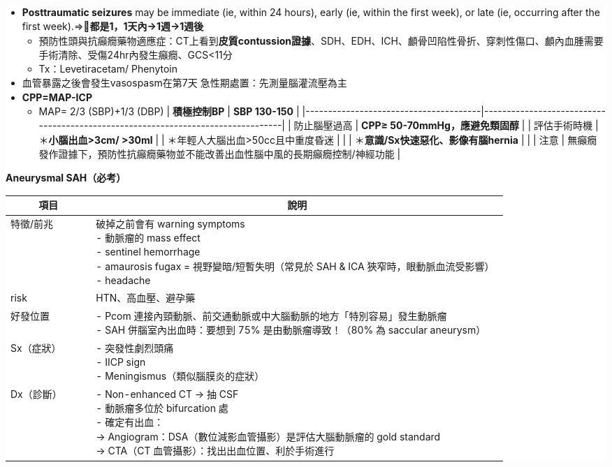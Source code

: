 - **Posttraumatic seizures** may be immediate (ie, within 24 hours), early (ie, within the first week), or late (ie, occurring after the first week).⇒🧠**都是1，1天內→1週→1週後**
  - 預防性頭與抗癲癇藥物適應症：CT上看到**皮質contussion證據**、SDH、EDH、ICH、顱骨凹陷性骨折、穿刺性傷口、顱內血腫需要手術清除、受傷24hr內發生癲癇、GCS\<11分
  - Tx：Levetiracetam/ Phenytoin
- 血管暴露之後會發生vasospasm在第7天
急性期處置：先測量腦灌流壓為主
- **CPP=MAP-ICP**
  - MAP= 2/3 (SBP)+1/3 (DBP)
| **積極控制BP**                        | **SBP 130-150**                                                                 |
|---------------------------------------|---------------------------------------------------------------------------------|
| 防止腦壓過高                          | **CPP≥ 50-70mmHg，應避免類固醇**                                                |
| 評估手術時機                          | ＊**小腦出血\>3cm/ \>30ml**                                                     |
| ＊年輕人大腦出血\>50cc且中重度昏迷    |                                                                                |
| ＊**意識/Sx快速惡化、影像有腦hernia** |                                                                                |
| 注意                                  | 無癲癇發作證據下，預防性抗癲癇藥物並不能改善出血性腦中風的長期癲癇控制/神經功能 |

**Aneurysmal SAH（必考）**

<table>
<colgroup>
<col style="width: 17%" />
<col style="width: 82%" />
</colgroup>
<thead>
<tr class="header">
<th><strong>項目</strong></th>
<th><strong>說明</strong></th>
</tr>
</thead>
<tbody>
<tr class="odd">
<td>特徵/前兆</td>
<td>破掉之前會有 warning symptoms<br />
- 動脈瘤的 mass effect<br />
- sentinel hemorrhage<br />
- amaurosis fugax = 視野變暗/短暫失明（常見於 SAH &amp; ICA 狹窄時，眼動脈血流受影響）<br />
- headache</td>
</tr>
<tr class="even">
<td>risk</td>
<td>HTN、高血壓、避孕藥</td>
</tr>
<tr class="odd">
<td>好發位置</td>
<td>- Pcom 連接內頸動脈、前交通動脈或中大腦動脈的地方「特別容易」發生動脈瘤<br />
- SAH 併腦室內出血時：要想到 75% 是由動脈瘤導致！（80% 為 saccular aneurysm）</td>
</tr>
<tr class="even">
<td>Sx（症狀）</td>
<td>- 突發性劇烈頭痛<br />
- IICP sign<br />
- Meningismus（類似腦膜炎的症狀）</td>
</tr>
<tr class="odd">
<td>Dx（診斷）</td>
<td>- Non-enhanced CT → 抽 CSF<br />
- 動脈瘤多位於 bifurcation 處<br />
- 確定有出血：<br />
→ Angiogram：DSA（數位減影血管攝影）是評估大腦動脈瘤的 gold standard<br />
→ CTA（CT 血管攝影）：找出出血位置、利於手術進行</td>
</tr>